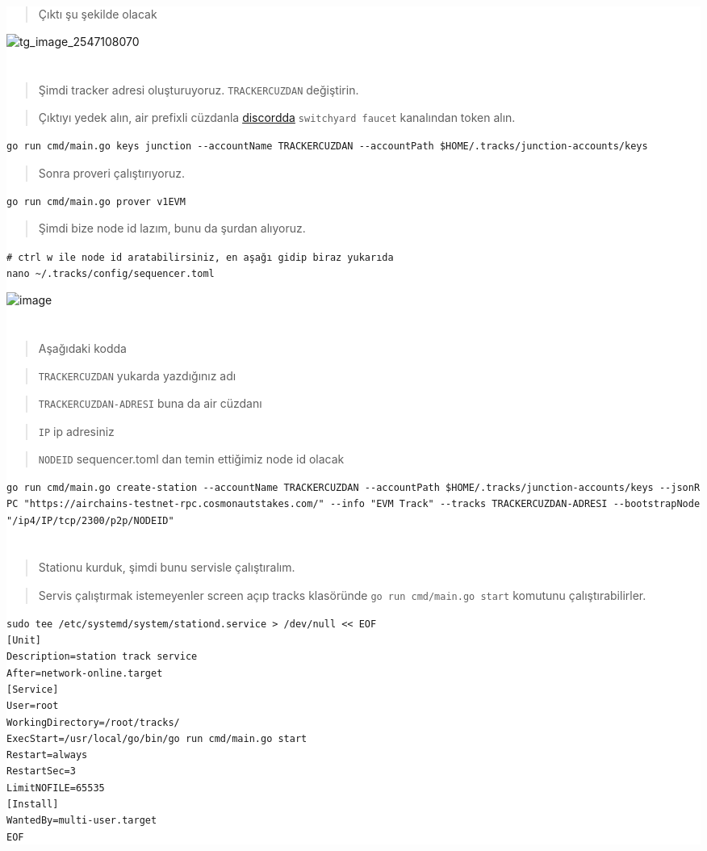 > Çıktı şu şekilde olacak

![tg_image_2547108070](https://github.com/ruesandora/Airchains/assets/101149671/463e6802-ab58-4e3b-86d2-8ba8c1c15819)

# 

> Şimdi tracker adresi oluşturuyoruz. `TRACKERCUZDAN` değiştirin.

> Çıktıyı yedek alın, air prefixli cüzdanla [discordda](https://discord.gg/airchains) `switchyard faucet` kanalından token alın.

```console
go run cmd/main.go keys junction --accountName TRACKERCUZDAN --accountPath $HOME/.tracks/junction-accounts/keys
```

> Sonra proveri çalıştırıyoruz.

```console
go run cmd/main.go prover v1EVM
```

> Şimdi bize node id lazım, bunu da şurdan alıyoruz.

```console
# ctrl w ile node id aratabilirsiniz, en aşağı gidip biraz yukarıda
nano ~/.tracks/config/sequencer.toml
```

![image](https://github.com/ruesandora/Airchains/assets/101149671/8be10bf2-c873-4e97-a40d-2dd148854991)

#

> Aşağıdaki kodda

> `TRACKERCUZDAN` yukarda yazdığınız adı

> `TRACKERCUZDAN-ADRESI` buna da air cüzdanı 

> `IP` ip adresiniz

> `NODEID` sequencer.toml dan temin ettiğimiz node id olacak


```console
go run cmd/main.go create-station --accountName TRACKERCUZDAN --accountPath $HOME/.tracks/junction-accounts/keys --jsonRPC "https://airchains-testnet-rpc.cosmonautstakes.com/" --info "EVM Track" --tracks TRACKERCUZDAN-ADRESI --bootstrapNode "/ip4/IP/tcp/2300/p2p/NODEID"
```

#

> Stationu kurduk, şimdi bunu servisle çalıştıralım. 

> Servis çalıştırmak istemeyenler screen açıp tracks klasöründe `go run cmd/main.go start` komutunu çalıştırabilirler.

```console
sudo tee /etc/systemd/system/stationd.service > /dev/null << EOF
[Unit]
Description=station track service
After=network-online.target
[Service]
User=root
WorkingDirectory=/root/tracks/
ExecStart=/usr/local/go/bin/go run cmd/main.go start
Restart=always
RestartSec=3
LimitNOFILE=65535
[Install]
WantedBy=multi-user.target
EOF
```
